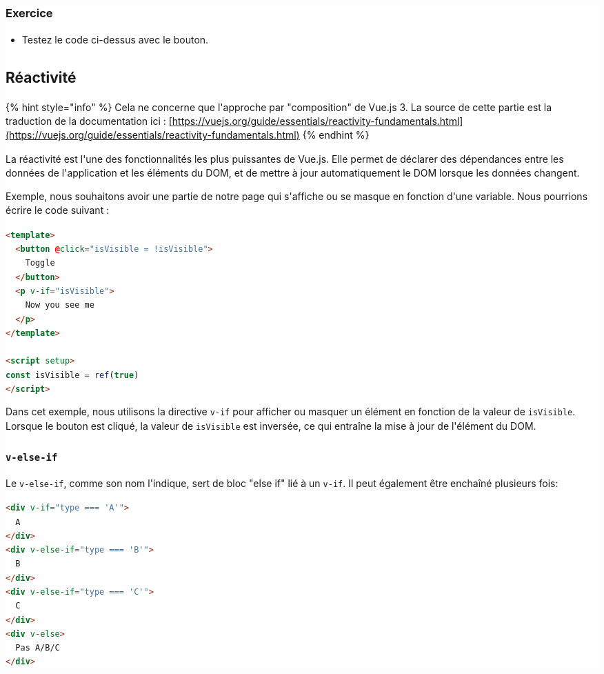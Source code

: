 ### Exercice

* Testez le code ci-dessus avec le bouton.

## Réactivité

{% hint style="info" %}
Cela ne concerne que l'approche par "composition" de Vue.js 3. La source de cette partie est la traduction de la documentation ici : [https://vuejs.org/guide/essentials/reactivity-fundamentals.html](https://vuejs.org/guide/essentials/reactivity-fundamentals.html)
{% endhint %}

La réactivité est l'une des fonctionnalités les plus puissantes de Vue.js. Elle permet de déclarer des dépendances entre les données de l'application et les éléments du DOM, et de mettre à jour automatiquement le DOM lorsque les données changent.

Exemple, nous souhaitons avoir une partie de notre page qui s'affiche ou se masque en fonction d'une variable. Nous pourrions écrire le code suivant :

```html
<template>
  <button @click="isVisible = !isVisible">
    Toggle
  </button>
  <p v-if="isVisible">
    Now you see me
  </p>
</template>

<script setup>
const isVisible = ref(true)
</script>
```

Dans cet exemple, nous utilisons la directive `v-if` pour afficher ou masquer un élément en fonction de la valeur de `isVisible`. Lorsque le bouton est cliqué, la valeur de `isVisible` est inversée, ce qui entraîne la mise à jour de l'élément du DOM.

### `v-else-if`

Le `v-else-if`, comme son nom l'indique, sert de bloc "else if" lié à un `v-if`. Il peut également être enchaîné plusieurs fois:

```html
<div v-if="type === 'A'">
  A
</div>
<div v-else-if="type === 'B'">
  B
</div>
<div v-else-if="type === 'C'">
  C
</div>
<div v-else>
  Pas A/B/C
</div>
```
